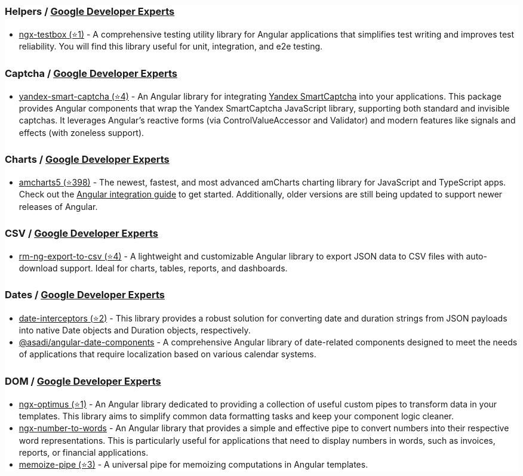 ### Helpers / [Google Developer Experts](https://developers.google.com/experts/all/technology/web-technologies)

*   [ngx-testbox (⭐1)](https://github.com/kirill-kolomin/ngx-testbox) - A comprehensive testing utility library for Angular applications that simplifies test writing and improves test reliability. You will find this library useful for unit, integration, and e2e testing.

### Captcha / [Google Developer Experts](https://developers.google.com/experts/all/technology/web-technologies)

*   [yandex-smart-captcha (⭐4)](https://github.com/ngx-rock/yandex-smart-captcha) - An Angular library for integrating [Yandex SmartCaptcha](https://yandex.cloud/en/services/smartcaptcha) into your applications. This package provides Angular components that wrap the Yandex SmartCaptcha JavaScript library, supporting both standard and invisible captchas. It leverages Angular’s reactive forms (via ControlValueAccessor and Validator) and modern features like signals and effects (with zoneless support).

### Charts / [Google Developer Experts](https://developers.google.com/experts/all/technology/web-technologies)

*   [amcharts5 (⭐398)](https://github.com/amcharts/amcharts5) - The newest, fastest, and most advanced amCharts charting library for JavaScript and TypeScript apps. Check out the [Angular integration guide](https://www.amcharts.com/docs/v5/getting-started/integrations/angular/) to get started. Additionally, older versions are still being updated to support newer releases of Angular.

### CSV / [Google Developer Experts](https://developers.google.com/experts/all/technology/web-technologies)

*   [rm-ng-export-to-csv (⭐4)](https://github.com/malikrajat/rm-ng-export-to-csv) - A lightweight and customizable Angular library to export JSON data to CSV files with auto-download support. Ideal for charts, tables, reports, and dashboards.

### Dates / [Google Developer Experts](https://developers.google.com/experts/all/technology/web-technologies)

*   [date-interceptors (⭐2)](https://github.com/AdaskoTheBeAsT/date-interceptors) - This library provides a robust solution for converting date and duration strings from JSON payloads into native Date objects and Duration objects, respectively.
*   [@asadi/angular-date-components](https://www.npmjs.com/package/@asadi/angular-date-components) - A comprehensive Angular library of date-related components designed to meet the needs of applications that require localization based on various calendar systems.

### DOM / [Google Developer Experts](https://developers.google.com/experts/all/technology/web-technologies)

*   [ngx-optimus (⭐1)](https://github.com/Bilal-Abubakari/ngx-optimus) - An Angular library dedicated to providing a collection of useful custom pipes to transform data in your templates. This library aims to simplify common data formatting tasks and keep your component logic cleaner.
*   [ngx-number-to-words](https://www.npmjs.com/package/ngx-number-to-words) - An Angular library that provides a simple and effective pipe to convert numbers into their respective word representations. This is particularly useful for applications that need to display numbers in words, such as invoices, reports, or financial applications.
*   [memoize-pipe (⭐3)](https://github.com/ngx-rock/memoize-pipe) - A universal pipe for memoizing computations in Angular templates.
